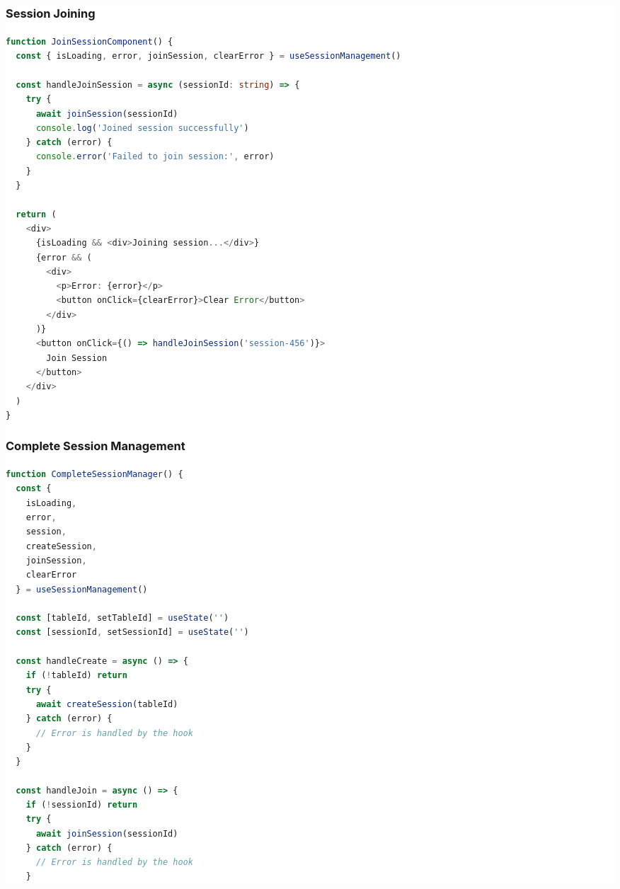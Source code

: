 ### **Session Joining**

```typescript
function JoinSessionComponent() {
  const { isLoading, error, joinSession, clearError } = useSessionManagement()
  
  const handleJoinSession = async (sessionId: string) => {
    try {
      await joinSession(sessionId)
      console.log('Joined session successfully')
    } catch (error) {
      console.error('Failed to join session:', error)
    }
  }
  
  return (
    <div>
      {isLoading && <div>Joining session...</div>}
      {error && (
        <div>
          <p>Error: {error}</p>
          <button onClick={clearError}>Clear Error</button>
        </div>
      )}
      <button onClick={() => handleJoinSession('session-456')}>
        Join Session
      </button>
    </div>
  )
}
```

### **Complete Session Management**

```typescript
function CompleteSessionManager() {
  const { 
    isLoading, 
    error, 
    session, 
    createSession, 
    joinSession, 
    clearError 
  } = useSessionManagement()
  
  const [tableId, setTableId] = useState('')
  const [sessionId, setSessionId] = useState('')
  
  const handleCreate = async () => {
    if (!tableId) return
    try {
      await createSession(tableId)
    } catch (error) {
      // Error is handled by the hook
    }
  }
  
  const handleJoin = async () => {
    if (!sessionId) return
    try {
      await joinSession(sessionId)
    } catch (error) {
      // Error is handled by the hook
    }
```